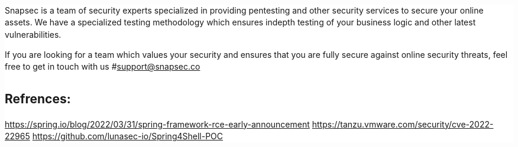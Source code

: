 Snapsec is a team of security experts specialized in providing pentesting and other security services to secure your online assets. We have a specialized testing methodology which ensures indepth testing of your business logic and other latest vulnerabilities. 

 If you are looking for a team which values your security and ensures that you are fully secure against online security threats, feel free to get in touch with us #[support@snapsec.co](mailto:support@snapsec.co)



## Refrences:

https://spring.io/blog/2022/03/31/spring-framework-rce-early-announcement
https://tanzu.vmware.com/security/cve-2022-22965
https://github.com/lunasec-io/Spring4Shell-POC
